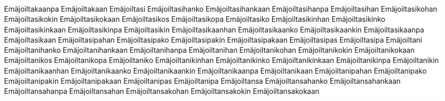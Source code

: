 Emäjoiltakaanpa
Emäjoiltakaan
Emäjoiltasi
Emäjoiltasihanko
Emäjoiltasihankaan
Emäjoiltasihanpa
Emäjoiltasihan
Emäjoiltasikohan
Emäjoiltasikokin
Emäjoiltasikokaan
Emäjoiltasikos
Emäjoiltasikopa
Emäjoiltasiko
Emäjoiltasikinhan
Emäjoiltasikinko
Emäjoiltasikinkaan
Emäjoiltasikinpa
Emäjoiltasikin
Emäjoiltasikaanhan
Emäjoiltasikaanko
Emäjoiltasikaankin
Emäjoiltasikaanpa
Emäjoiltasikaan
Emäjoiltasipahan
Emäjoiltasipako
Emäjoiltasipakin
Emäjoiltasipakaan
Emäjoiltasipas
Emäjoiltasipa
Emäjoiltani
Emäjoiltanihanko
Emäjoiltanihankaan
Emäjoiltanihanpa
Emäjoiltanihan
Emäjoiltanikohan
Emäjoiltanikokin
Emäjoiltanikokaan
Emäjoiltanikos
Emäjoiltanikopa
Emäjoiltaniko
Emäjoiltanikinhan
Emäjoiltanikinko
Emäjoiltanikinkaan
Emäjoiltanikinpa
Emäjoiltanikin
Emäjoiltanikaanhan
Emäjoiltanikaanko
Emäjoiltanikaankin
Emäjoiltanikaanpa
Emäjoiltanikaan
Emäjoiltanipahan
Emäjoiltanipako
Emäjoiltanipakin
Emäjoiltanipakaan
Emäjoiltanipas
Emäjoiltanipa
Emäjoiltansa
Emäjoiltansahanko
Emäjoiltansahankaan
Emäjoiltansahanpa
Emäjoiltansahan
Emäjoiltansakohan
Emäjoiltansakokin
Emäjoiltansakokaan